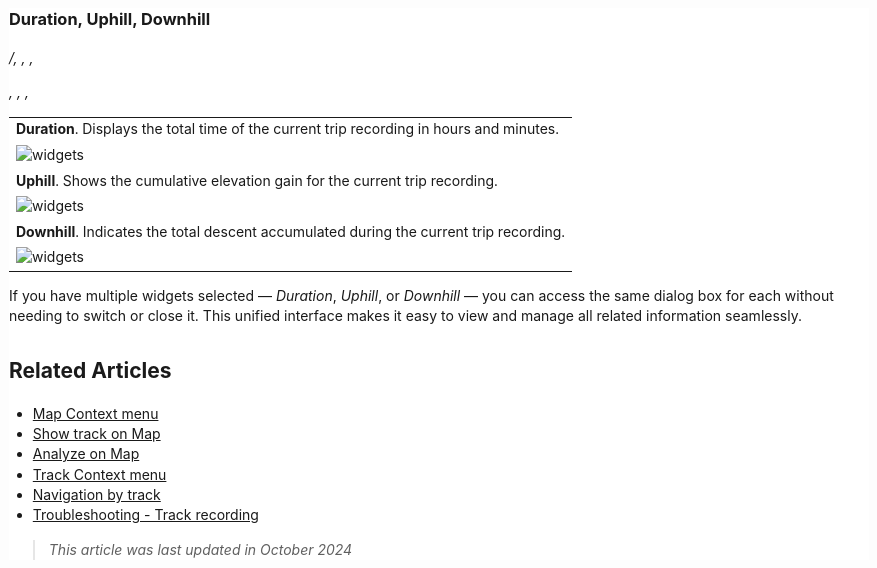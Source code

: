 
### Duration, Uphill, Downhill

<Tabs groupId="operating-systems">

<TabItem value="android" label="Android">

*<Translate android="true" ids="shared_string_menu,map_widget_config,map_widget_left"/>/<Translate android="true" ids="map_widget_right,shared_string_trip_recording"/>, <Translate android="true" ids="map_widget_trip_recording_duration"/>, <Translate android="true" ids="map_widget_trip_recording_uphill"/>, <Translate android="true" ids="map_widget_trip_recording_downhill"/>*

</TabItem>

<TabItem value="ios" label="iOS">  

*<Translate ios="true" ids="shared_string_menu,layer_map_appearance,map_widget_right,track_recording"/>, <Translate ios="true" ids="map_widget_trip_recording_duration"/>, <Translate ios="true" ids="map_widget_trip_recording_uphill"/>, <Translate ios="true" ids="map_widget_trip_recording_downhill"/>*  

</TabItem>

</Tabs>

| |
|------------|
|**Duration**. Displays the total time of the current trip recording in hours and minutes. |
|![widgets](@site/static/img/widgets/tr_rec_wid_dur.png)|  
|**Uphill**. Shows the cumulative elevation gain for the current trip recording. |
|![widgets](@site/static/img/widgets/tr_rec_wid_up.png)|
|**Downhill**. Indicates the total descent accumulated during the current trip recording. |
|![widgets](@site/static/img/widgets/tr_rec_wid_dow.png)|

If you have multiple widgets selected — *Duration*, *Uphill*, or *Downhill* — you can access the same dialog box for each without needing to switch or close it. This unified interface makes it easy to view and manage all related information seamlessly.


## Related Articles

- [Map Context menu](../map/map-context-menu.md)
- [Show track on Map](../map/tracks/index.md)
- [Analyze on Map](../map/tracks/index.md#analyze-track-on-map)
- [Track Context menu](../map/tracks/track-context-menu.md)
- [Navigation by track](../navigation/setup/gpx-navigation.md)
- [Troubleshooting - Track recording](../troubleshooting/track-recording-issues.md)

> *This article was last updated in October 2024*
